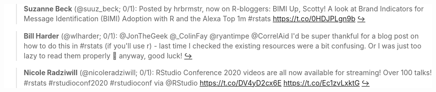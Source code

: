 


> **Suzanne Beck** (@suuz_beck; 0/1): Posted by hrbrmstr, now on R-bloggers: BIMI Up, Scotty! A look at Brand Indicators for Message Identification (BIMI) Adoption with R and the Alexa Top 1m #rstats https://t.co/0HDJPLgn9b  [&#8618;](https://twitter.com/dataandme/status/1230988665259773953)




> **Bill Harder** (@wlharder; 0/1): @JonTheGeek @_ColinFay @ryantimpe @CorrelAid I'd be super thankful for a blog post on how to do this in #rstats (if you'll use r) - last time I checked the existing resources were a bit confusing. Or I was just too lazy to read them properly 🙈 anyway, good luck!  [&#8618;](https://twitter.com/dataandme/status/1230988335037939713)




> **Nicole Radziwill** (@nicoleradziwill; 0/1): RStudio Conference 2020 videos are all now available for streaming! Over 100 talks! #rstats #rstudioconf2020 #rstudioconf via @RStudio https://t.co/DV4yD2cx6E https://t.co/Ec1zvLxktG  [&#8618;](https://twitter.com/dataandme/status/1230954095684575233)




